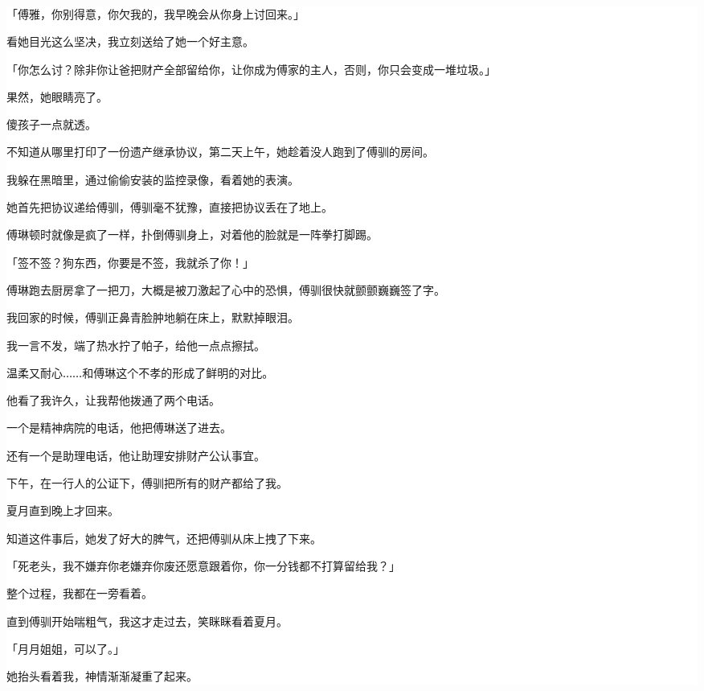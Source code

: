 「傅雅，你别得意，你欠我的，我早晚会从你身上讨回来。」


看她目光这么坚决，我立刻送给了她一个好主意。


「你怎么讨？除非你让爸把财产全部留给你，让你成为傅家的主人，否则，你只会变成一堆垃圾。」


果然，她眼睛亮了。


傻孩子一点就透。


不知道从哪里打印了一份遗产继承协议，第二天上午，她趁着没人跑到了傅驯的房间。


我躲在黑暗里，通过偷偷安装的监控录像，看着她的表演。


她首先把协议递给傅驯，傅驯毫不犹豫，直接把协议丢在了地上。


傅琳顿时就像是疯了一样，扑倒傅驯身上，对着他的脸就是一阵拳打脚踢。


「签不签？狗东西，你要是不签，我就杀了你！」


傅琳跑去厨房拿了一把刀，大概是被刀激起了心中的恐惧，傅驯很快就颤颤巍巍签了字。


我回家的时候，傅驯正鼻青脸肿地躺在床上，默默掉眼泪。


我一言不发，端了热水拧了帕子，给他一点点擦拭。


温柔又耐心……和傅琳这个不孝的形成了鲜明的对比。


他看了我许久，让我帮他拨通了两个电话。


一个是精神病院的电话，他把傅琳送了进去。


还有一个是助理电话，他让助理安排财产公认事宜。


下午，在一行人的公证下，傅驯把所有的财产都给了我。


夏月直到晚上才回来。


知道这件事后，她发了好大的脾气，还把傅驯从床上拽了下来。


「死老头，我不嫌弃你老嫌弃你废还愿意跟着你，你一分钱都不打算留给我？」


整个过程，我都在一旁看着。


直到傅驯开始喘粗气，我这才走过去，笑眯眯看着夏月。


「月月姐姐，可以了。」


她抬头看着我，神情渐渐凝重了起来。

